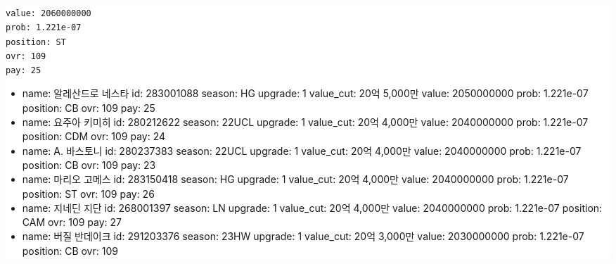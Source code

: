     value: 2060000000
    prob: 1.221e-07
    position: ST
    ovr: 109
    pay: 25
  - name: 알레산드로 네스타
    id: 283001088
    season: HG
    upgrade: 1
    value_cut: 20억 5,000만
    value: 2050000000
    prob: 1.221e-07
    position: CB
    ovr: 109
    pay: 25
  - name: 요주아 키미히
    id: 280212622
    season: 22UCL
    upgrade: 1
    value_cut: 20억 4,000만
    value: 2040000000
    prob: 1.221e-07
    position: CDM
    ovr: 109
    pay: 24
  - name: A. 바스토니
    id: 280237383
    season: 22UCL
    upgrade: 1
    value_cut: 20억 4,000만
    value: 2040000000
    prob: 1.221e-07
    position: CB
    ovr: 109
    pay: 23
  - name: 마리오 고메스
    id: 283150418
    season: HG
    upgrade: 1
    value_cut: 20억 4,000만
    value: 2040000000
    prob: 1.221e-07
    position: ST
    ovr: 109
    pay: 26
  - name: 지네딘 지단
    id: 268001397
    season: LN
    upgrade: 1
    value_cut: 20억 4,000만
    value: 2040000000
    prob: 1.221e-07
    position: CAM
    ovr: 109
    pay: 27
  - name: 버질 반데이크
    id: 291203376
    season: 23HW
    upgrade: 1
    value_cut: 20억 3,000만
    value: 2030000000
    prob: 1.221e-07
    position: CB
    ovr: 109
